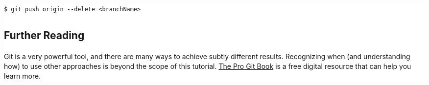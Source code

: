     $ git push origin --delete <branchName>

## Further Reading

Git is a very powerful tool, and there are many ways to achieve subtly
different results. Recognizing when (and understanding how) to use other
approaches is beyond the scope of this tutorial. [The Pro Git Book][git-book]
is a free digital resource that can help you learn more.

[local-setup]: ../introduction#local-setup
[git]: https://git-scm.com/downloads
[git-book]: https://git-scm.com/book
[github]: https://github.com/
[github-fork-docs]: https://help.github.com/articles/fork-a-repo
[github-createpr]: https://help.github.com/articles/creating-a-pull-request
[help]: https://help.github.com/
[main-repo]: https://github.com/web-platform-tests/wpt
[password-caching]: https://help.github.com/articles/caching-your-github-password-in-git
[github flow]: https://guides.github.com/introduction/flow/
